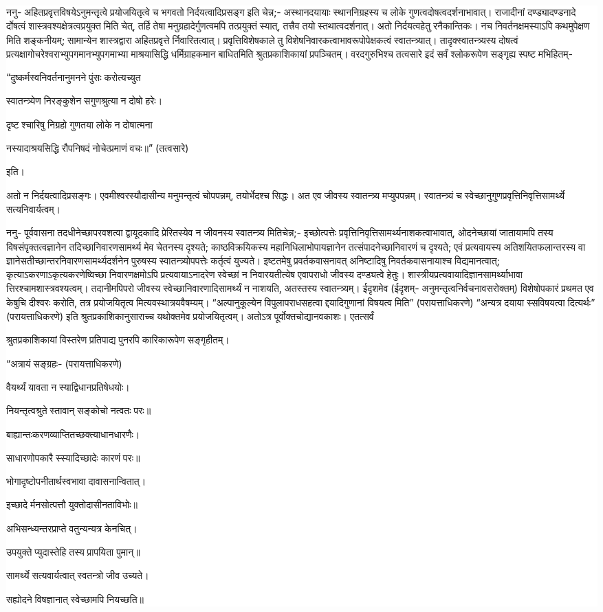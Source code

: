 ननु- अहितप्रवृत्तविषयेऽनुमन्तृत्वे प्रयोजयितृत्वे च भगवतो निर्दयत्वादिप्रसङ्ग इति चेन्न;- अस्थानदयायाः स्थाननिग्रहस्य च लोके गुणत्वदोषत्वदर्शनाभावात्। राजादीनां दण्ड्यादण्डनादे र्दोषत्वं शास्त्रवश्यक्षेत्रत्वप्रयुक्त मिति चेत्, तर्हि तेषा मनुग्रहादेर्गुणत्वमपि तत्प्रयुक्तं स्यात्, तत्त्रैव तयो स्तथात्वदर्शनात्। अतो निर्दयत्वहेतु रनैकान्तिकः। नच निवर्तनक्षमस्याऽपि कथमुपेक्षण मिति शङ्कनीयम्; सामान्येन शास्त्रद्वारा अहितप्रवृत्ते र्निवारितत्वात्। प्रवृत्तिविशेषकाले तु विशेषनिवारकत्वाभावरूपोपेक्षकत्वं स्वातन्त्र्यात्। तादृक्स्वातन्त्र्यस्य दोषत्वं प्रत्यक्षागोचरेश्वराभ्युपगमानभ्युपगमाभ्या माश्रयासिद्धि धर्मिग्राहकमान बाधितमिति श्रुतप्रकाशिकायां प्रपञ्चितम्। वरदगुरुभिश्च तत्वसारे इदं सर्वं श्लोकरूपेण सङ्गृह्य स्पष्ट मभिहितम्-

“दुष्कर्मस्वनिवर्तनानुमनने पुंसः करोत्यच्युत

स्वातन्त्र्येण निरङ्कुशेन सगुणश्रुत्या न दोषो हरेः।

दृष्ट श्चारिषु निग्रहो गुणतया लोके न दोषात्मना

नस्यादाश्रयसिद्धि रौपनिषदं नोचेत्प्रमाणं वचः॥” (तत्वसारे)

इति।

अतो न निर्दयत्वादिप्रसङ्गः। एवमीश्वरस्यौदासीन्य मनुमन्तृत्वं चोपपन्नम्, तयोर्भेदश्च सिद्धः। अत एव जीवस्य स्वातन्त्र्य मप्युपपन्नम्। स्वातन्त्र्यं च स्वेच्छानुगुणप्रवृत्तिनिवृत्तिसामर्थ्ये सत्यनिवार्यत्वम्।

ननु- पूर्ववासना तदधीनेच्छापरवशत्वा द्वायूदकादि प्रेरितस्येव न जीवनस्य स्वातन्त्र्य मितिचेन्न;- इच्छोत्पत्तेः प्रवृत्तिनिवृत्तिसामर्थ्यनाशकत्वाभावात्, ओदनेच्छायां जातायामपि तस्य विषसंपृक्तत्वज्ञानेन तदिच्छानिवारणसामर्थ्य मेव चेतनस्य दृश्यते; काष्ठविक्रयिकस्य महानिधिलाभोपायज्ञानेन तत्संपादनेच्छानिवारणं च दृश्यते; एवं प्रत्यवायस्य अतिशयितफलान्तरस्य वा ज्ञानेसतीच्छान्तरनिवारणसामर्थ्यदर्शनेन पुरुषस्य स्वातन्त्र्योपपत्तेः कर्तृत्वं युज्यते। इष्टतमेषु प्रवर्तकवासनावत् अनिष्टादिषु निवर्तकवासनायाश्च विद्यमानत्वात्; कृत्याऽकरणाऽकृत्यकरणेष्विच्छा निवारणक्षमोऽपि प्रत्यवायाऽनादरेण स्वेच्छां न निवारयतीत्येष एवापराधो जीवस्य दण्ड्यत्वे हेतुः। शास्त्रीयप्रत्यवायादिज्ञानसामर्थ्याभावा त्तिरश्चामशास्त्रवश्यत्वम्। तदानीमपिपरो जीवस्य स्वेच्छानिवारणादिसामर्थ्यं न नाशयति, अतस्तस्य स्वातन्त्र्यम्। ईदृशमेव (ईदृशम्- अनुमन्तृत्वनिर्वचनावसरोक्तम्) विशेषोपकारं प्रथमत एव केषुचि दीश्वरः करोति, तत्र प्रयोजयितृत्व मित्यवस्थात्रयवैषम्यम्। “अल्पानुकूल्येन विपुलापराधसहत्वा द्दयादिगुणानां विषयत्व मिति” (परायत्ताधिकरणे) “अन्यत्र दयाया स्सविषयत्वा दित्यर्थः” (परायत्ताधिकरणे) इति श्रुतप्रकाशिकानुसाराच्च यथोक्तमेव प्रयोजयितृत्वम्। अतोऽत्र पूर्वोक्तचोद्यानवकाशः। एतत्सर्वं

श्रुतप्रकाशिकायां विस्तरेण प्रतिपाद्य पुनरपि कारिकारूपेण सङ्गृहीतम्।

“अत्रायं सङ्ग्रहः- (परायत्ताधिकरणे)

वैयर्थ्यं यावता न स्याद्विधानप्रतिषेधयोः।

नियन्तृत्वश्रुते स्तावान् सङ्कोचो नत्वतः परः॥

बाह्यान्तःकरणव्याप्तितच्छक्त्याधानधारणैः।

साधारणोपकारै स्स्यादिच्छादेः कारणं परः॥

भोगादृष्टोपनीतार्थस्वभावा दावासनान्वितात्।

इच्छादे र्मनसोत्पत्तौ युक्तोदासीनताविभोः॥

अभिसन्ध्यन्तरप्राप्ते वतुन्यन्यत्र केनचित्।

उपयुक्ते प्युदास्तेहि तस्य प्रापयिता पुमान्॥

सामर्थ्ये सत्यवार्यत्वात् स्वतन्त्रो जीव उच्यते।

सह्योदने विषज्ञानात् स्वेच्छामपि नियच्छति॥
